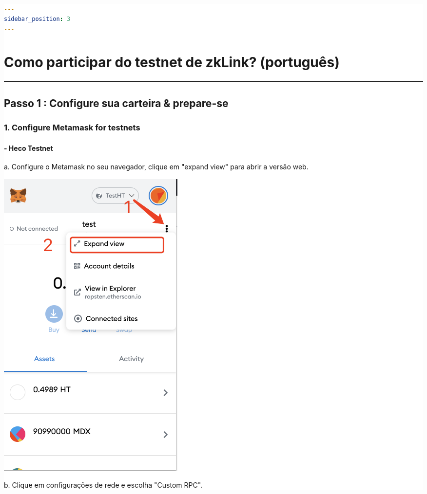 ```yaml
---
sidebar_position: 3
---
```

# Como participar do testnet de zkLink? (português)

---
## Passo 1 : Configure sua carteira & prepare-se

### 1. Configure Metamask for testnets

#### - Heco Testnet

a. Configure o Metamask no seu navegador, clique em "expand view" para abrir a versão web.

![img](../../static/img/TestnetUserGuide/1.png)


b. Clique em configurações de rede e escolha "Custom RPC".
